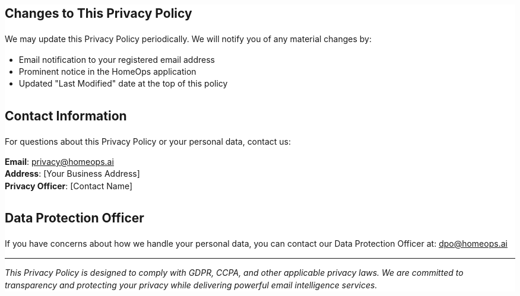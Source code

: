 ## Changes to This Privacy Policy

We may update this Privacy Policy periodically. We will notify you of any material changes by:
- Email notification to your registered email address
- Prominent notice in the HomeOps application
- Updated "Last Modified" date at the top of this policy

## Contact Information

For questions about this Privacy Policy or your personal data, contact us:

**Email**: privacy@homeops.ai  
**Address**: [Your Business Address]  
**Privacy Officer**: [Contact Name]

## Data Protection Officer

If you have concerns about how we handle your personal data, you can contact our Data Protection Officer at: dpo@homeops.ai

---

*This Privacy Policy is designed to comply with GDPR, CCPA, and other applicable privacy laws. We are committed to transparency and protecting your privacy while delivering powerful email intelligence services.*
